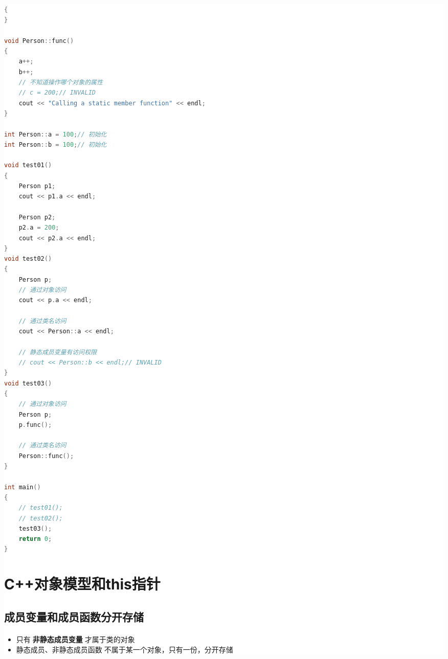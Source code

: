 ```cpp
{
}

void Person::func()
{
    a++;
    b++;
    // 不知道操作哪个对象的属性
    // c = 200;// INVALID
    cout << "Calling a static member function" << endl;
}

int Person::a = 100;// 初始化
int Person::b = 100;// 初始化

void test01()
{
    Person p1;
    cout << p1.a << endl;

    Person p2;
    p2.a = 200;
    cout << p2.a << endl;
}
void test02()
{
    Person p;
    // 通过对象访问
    cout << p.a << endl;

    // 通过类名访问
    cout << Person::a << endl;

    // 静态成员变量有访问权限
    // cout << Person::b << endl;// INVALID
}
void test03()
{
    // 通过对象访问
    Person p;
    p.func();

    // 通过类名访问
    Person::func();
}

int main()
{
    // test01();
    // test02();
    test03();
    return 0;
}
```
# C++对象模型和this指针
## 成员变量和成员函数分开存储
- 只有 **非静态成员变量** 才属于类的对象
- 静态成员、非静态成员函数 不属于某一个对象，只有一份，分开存储
